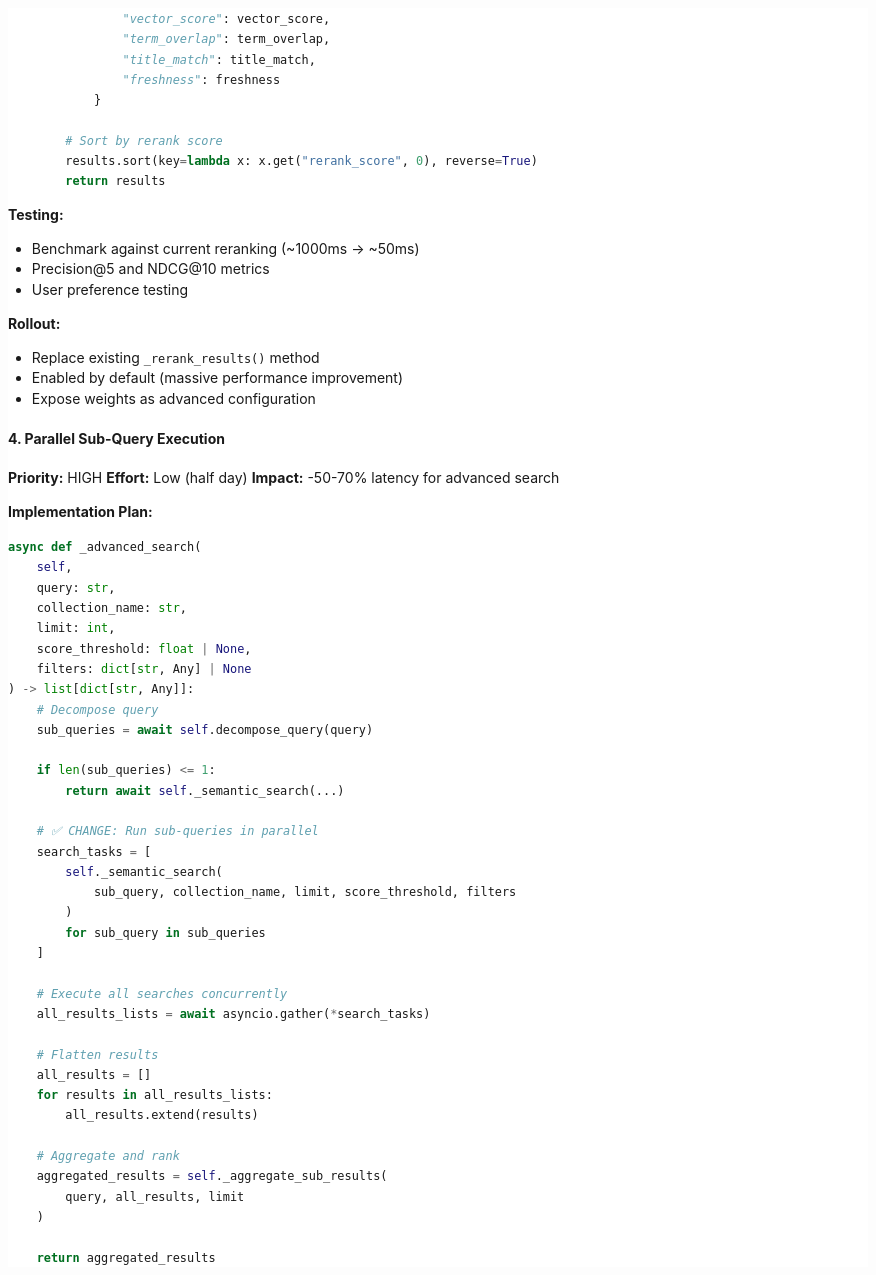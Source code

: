 ```python
                "vector_score": vector_score,
                "term_overlap": term_overlap,
                "title_match": title_match,
                "freshness": freshness
            }

        # Sort by rerank score
        results.sort(key=lambda x: x.get("rerank_score", 0), reverse=True)
        return results
```

**Testing:**
- Benchmark against current reranking (~1000ms → ~50ms)
- Precision@5 and NDCG@10 metrics
- User preference testing

**Rollout:**
- Replace existing `_rerank_results()` method
- Enabled by default (massive performance improvement)
- Expose weights as advanced configuration

#### 4. Parallel Sub-Query Execution
**Priority:** HIGH
**Effort:** Low (half day)
**Impact:** -50-70% latency for advanced search

**Implementation Plan:**
```python
async def _advanced_search(
    self,
    query: str,
    collection_name: str,
    limit: int,
    score_threshold: float | None,
    filters: dict[str, Any] | None
) -> list[dict[str, Any]]:
    # Decompose query
    sub_queries = await self.decompose_query(query)

    if len(sub_queries) <= 1:
        return await self._semantic_search(...)

    # ✅ CHANGE: Run sub-queries in parallel
    search_tasks = [
        self._semantic_search(
            sub_query, collection_name, limit, score_threshold, filters
        )
        for sub_query in sub_queries
    ]

    # Execute all searches concurrently
    all_results_lists = await asyncio.gather(*search_tasks)

    # Flatten results
    all_results = []
    for results in all_results_lists:
        all_results.extend(results)

    # Aggregate and rank
    aggregated_results = self._aggregate_sub_results(
        query, all_results, limit
    )

    return aggregated_results
```